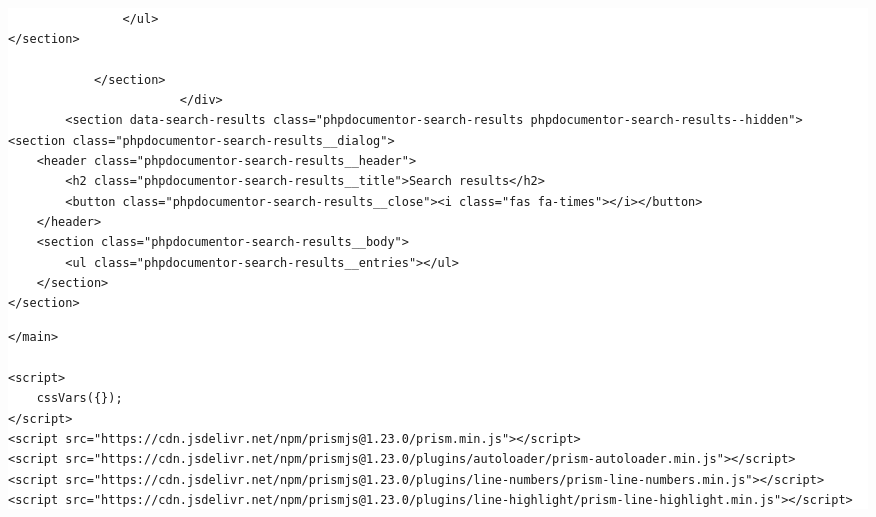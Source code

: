             
                    </ul>
    </section>

                </section>
                            </div>
            <section data-search-results class="phpdocumentor-search-results phpdocumentor-search-results--hidden">
    <section class="phpdocumentor-search-results__dialog">
        <header class="phpdocumentor-search-results__header">
            <h2 class="phpdocumentor-search-results__title">Search results</h2>
            <button class="phpdocumentor-search-results__close"><i class="fas fa-times"></i></button>
        </header>
        <section class="phpdocumentor-search-results__body">
            <ul class="phpdocumentor-search-results__entries"></ul>
        </section>
    </section>
</section>
        </div>
        <a href="files/src-controllers-routecontroller.html#top" class="phpdocumentor-back-to-top"><i class="fas fa-chevron-circle-up"></i></a>

    </main>

    <script>
        cssVars({});
    </script>
    <script src="https://cdn.jsdelivr.net/npm/prismjs@1.23.0/prism.min.js"></script>
    <script src="https://cdn.jsdelivr.net/npm/prismjs@1.23.0/plugins/autoloader/prism-autoloader.min.js"></script>
    <script src="https://cdn.jsdelivr.net/npm/prismjs@1.23.0/plugins/line-numbers/prism-line-numbers.min.js"></script>
    <script src="https://cdn.jsdelivr.net/npm/prismjs@1.23.0/plugins/line-highlight/prism-line-highlight.min.js"></script>
</body>
</html>
